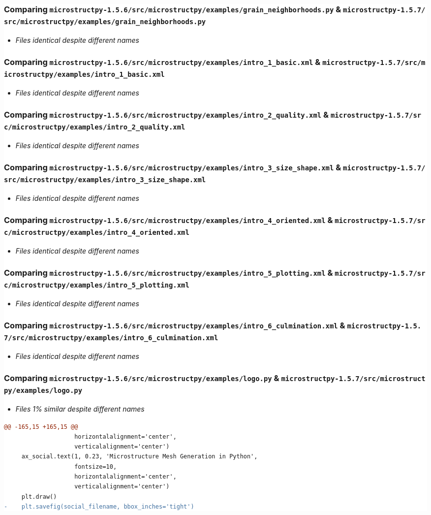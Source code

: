 ### Comparing `microstructpy-1.5.6/src/microstructpy/examples/grain_neighborhoods.py` & `microstructpy-1.5.7/src/microstructpy/examples/grain_neighborhoods.py`

 * *Files identical despite different names*

### Comparing `microstructpy-1.5.6/src/microstructpy/examples/intro_1_basic.xml` & `microstructpy-1.5.7/src/microstructpy/examples/intro_1_basic.xml`

 * *Files identical despite different names*

### Comparing `microstructpy-1.5.6/src/microstructpy/examples/intro_2_quality.xml` & `microstructpy-1.5.7/src/microstructpy/examples/intro_2_quality.xml`

 * *Files identical despite different names*

### Comparing `microstructpy-1.5.6/src/microstructpy/examples/intro_3_size_shape.xml` & `microstructpy-1.5.7/src/microstructpy/examples/intro_3_size_shape.xml`

 * *Files identical despite different names*

### Comparing `microstructpy-1.5.6/src/microstructpy/examples/intro_4_oriented.xml` & `microstructpy-1.5.7/src/microstructpy/examples/intro_4_oriented.xml`

 * *Files identical despite different names*

### Comparing `microstructpy-1.5.6/src/microstructpy/examples/intro_5_plotting.xml` & `microstructpy-1.5.7/src/microstructpy/examples/intro_5_plotting.xml`

 * *Files identical despite different names*

### Comparing `microstructpy-1.5.6/src/microstructpy/examples/intro_6_culmination.xml` & `microstructpy-1.5.7/src/microstructpy/examples/intro_6_culmination.xml`

 * *Files identical despite different names*

### Comparing `microstructpy-1.5.6/src/microstructpy/examples/logo.py` & `microstructpy-1.5.7/src/microstructpy/examples/logo.py`

 * *Files 1% similar despite different names*

```diff
@@ -165,15 +165,15 @@
                    horizontalalignment='center',
                    verticalalignment='center')
     ax_social.text(1, 0.23, 'Microstructure Mesh Generation in Python',
                    fontsize=10,
                    horizontalalignment='center',
                    verticalalignment='center')
     plt.draw()
-    plt.savefig(social_filename, bbox_inches='tight')
